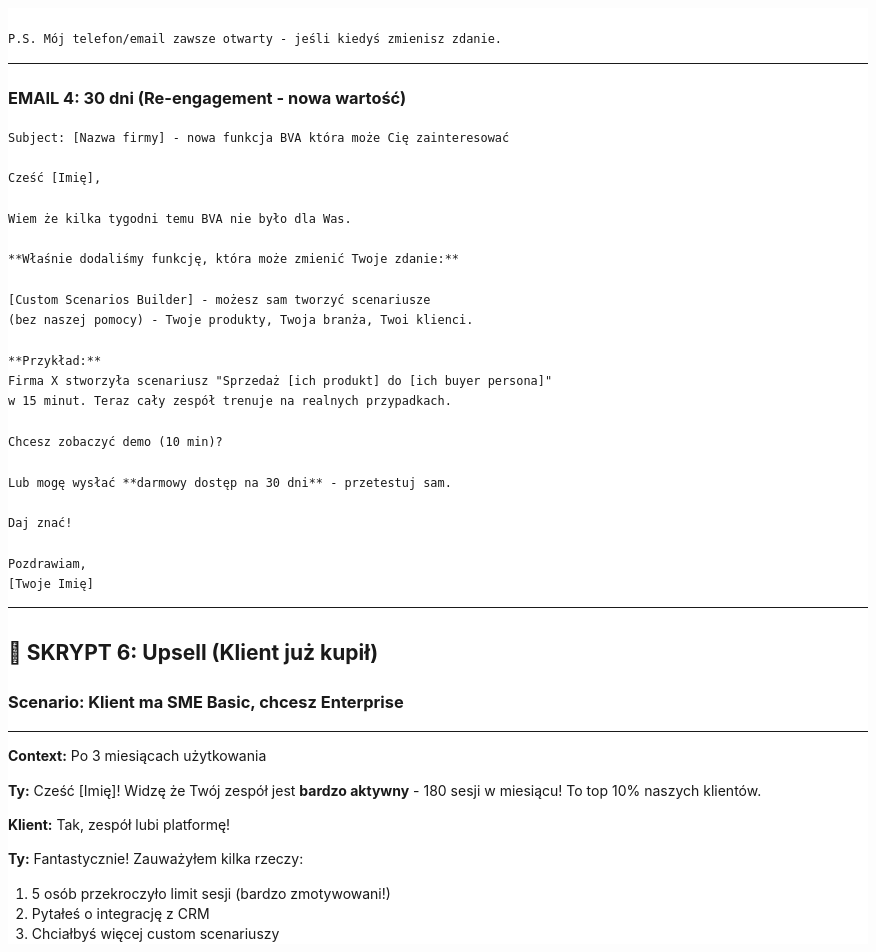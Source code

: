 ```

P.S. Mój telefon/email zawsze otwarty - jeśli kiedyś zmienisz zdanie.
```

---

### **EMAIL 4: 30 dni (Re-engagement - nowa wartość)**

```
Subject: [Nazwa firmy] - nowa funkcja BVA która może Cię zainteresować

Cześć [Imię],

Wiem że kilka tygodni temu BVA nie było dla Was.

**Właśnie dodaliśmy funkcję, która może zmienić Twoje zdanie:**

[Custom Scenarios Builder] - możesz sam tworzyć scenariusze 
(bez naszej pomocy) - Twoje produkty, Twoja branża, Twoi klienci.

**Przykład:** 
Firma X stworzyła scenariusz "Sprzedaż [ich produkt] do [ich buyer persona]" 
w 15 minut. Teraz cały zespół trenuje na realnych przypadkach.

Chcesz zobaczyć demo (10 min)?

Lub mogę wysłać **darmowy dostęp na 30 dni** - przetestuj sam.

Daj znać!

Pozdrawiam,
[Twoje Imię]
```

---

## 🎯 SKRYPT 6: Upsell (Klient już kupił)

### **Scenario: Klient ma SME Basic, chcesz Enterprise**

---

**Context:** Po 3 miesiącach użytkowania

**Ty:** Cześć [Imię]! Widzę że Twój zespół jest **bardzo aktywny** - 180 sesji w miesiącu! 
To top 10% naszych klientów.

**Klient:** Tak, zespół lubi platformę!

**Ty:** Fantastycznie! Zauważyłem kilka rzeczy:
1. 5 osób przekroczyło limit sesji (bardzo zmotywowani!)
2. Pytałeś o integrację z CRM
3. Chciałbyś więcej custom scenariuszy
